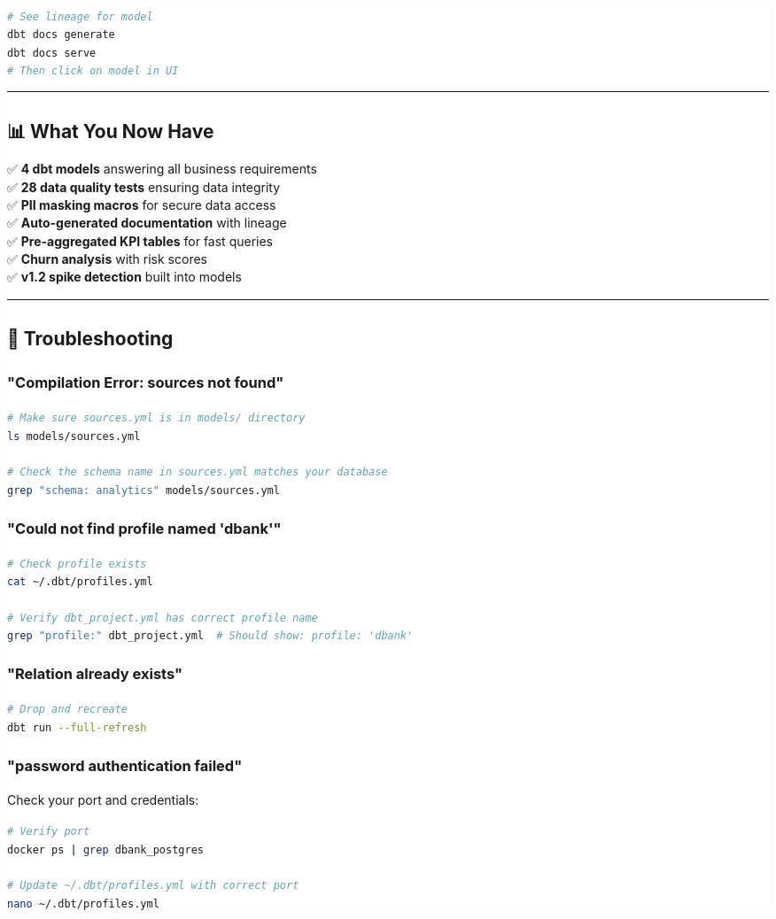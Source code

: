 ```bash
# See lineage for model
dbt docs generate
dbt docs serve
# Then click on model in UI
```

---

## 📊 What You Now Have

✅ **4 dbt models** answering all business requirements  
✅ **28 data quality tests** ensuring data integrity  
✅ **PII masking macros** for secure data access  
✅ **Auto-generated documentation** with lineage  
✅ **Pre-aggregated KPI tables** for fast queries  
✅ **Churn analysis** with risk scores  
✅ **v1.2 spike detection** built into models  

---

## 🐛 Troubleshooting

### "Compilation Error: sources not found"

```bash
# Make sure sources.yml is in models/ directory
ls models/sources.yml

# Check the schema name in sources.yml matches your database
grep "schema: analytics" models/sources.yml
```

### "Could not find profile named 'dbank'"

```bash
# Check profile exists
cat ~/.dbt/profiles.yml

# Verify dbt_project.yml has correct profile name
grep "profile:" dbt_project.yml  # Should show: profile: 'dbank'
```

### "Relation already exists"

```bash
# Drop and recreate
dbt run --full-refresh
```

### "password authentication failed"

Check your port and credentials:
```bash
# Verify port
docker ps | grep dbank_postgres

# Update ~/.dbt/profiles.yml with correct port
nano ~/.dbt/profiles.yml
```
